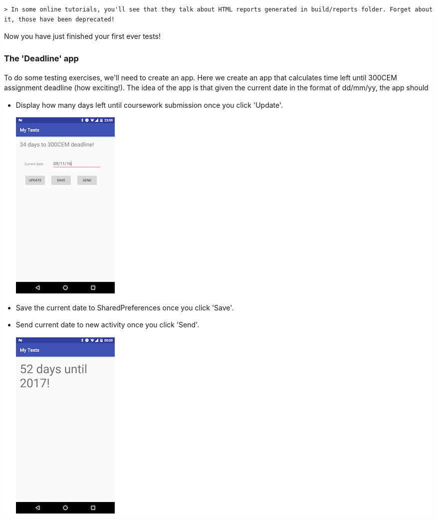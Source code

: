     > In some online tutorials, you'll see that they talk about HTML reports generated in build/reports folder. Forget about it, those have been deprecated!

Now you have just finished your first ever tests!

### The 'Deadline' app

To do some testing exercises, we'll need to create an app. Here we create an app that calculates time left until 300CEM assignment deadline (how exciting!). The idea of the app is that given the current date in the format of dd/mm/yy, the app should 

* Display how many days left until coursework submission once you click 'Update'.
    
    ![](.md_images/update.png)
    
* Save the current date to SharedPreferences once you click 'Save'.
* Send current date to new activity once you click 'Send'.

    ![](.md_images/send.png)
